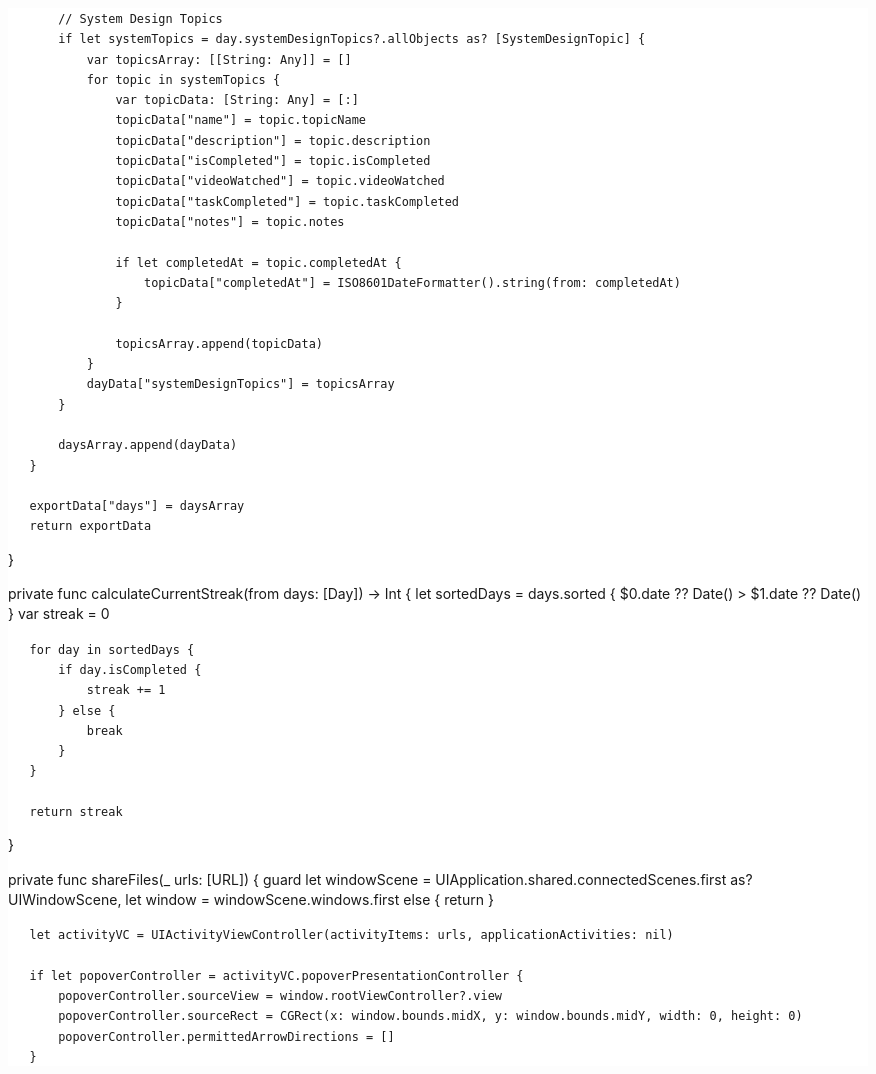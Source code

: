            // System Design Topics
           if let systemTopics = day.systemDesignTopics?.allObjects as? [SystemDesignTopic] {
               var topicsArray: [[String: Any]] = []
               for topic in systemTopics {
                   var topicData: [String: Any] = [:]
                   topicData["name"] = topic.topicName
                   topicData["description"] = topic.description
                   topicData["isCompleted"] = topic.isCompleted
                   topicData["videoWatched"] = topic.videoWatched
                   topicData["taskCompleted"] = topic.taskCompleted
                   topicData["notes"] = topic.notes
                   
                   if let completedAt = topic.completedAt {
                       topicData["completedAt"] = ISO8601DateFormatter().string(from: completedAt)
                   }
                   
                   topicsArray.append(topicData)
               }
               dayData["systemDesignTopics"] = topicsArray
           }
           
           daysArray.append(dayData)
       }
       
       exportData["days"] = daysArray
       return exportData
   }
   
   private func calculateCurrentStreak(from days: [Day]) -> Int {
       let sortedDays = days.sorted { $0.date ?? Date() > $1.date ?? Date() }
       var streak = 0
       
       for day in sortedDays {
           if day.isCompleted {
               streak += 1
           } else {
               break
           }
       }
       
       return streak
   }
   
   private func shareFiles(_ urls: [URL]) {
       guard let windowScene = UIApplication.shared.connectedScenes.first as? UIWindowScene,
             let window = windowScene.windows.first else {
           return
       }
       
       let activityVC = UIActivityViewController(activityItems: urls, applicationActivities: nil)
       
       if let popoverController = activityVC.popoverPresentationController {
           popoverController.sourceView = window.rootViewController?.view
           popoverController.sourceRect = CGRect(x: window.bounds.midX, y: window.bounds.midY, width: 0, height: 0)
           popoverController.permittedArrowDirections = []
       }
       